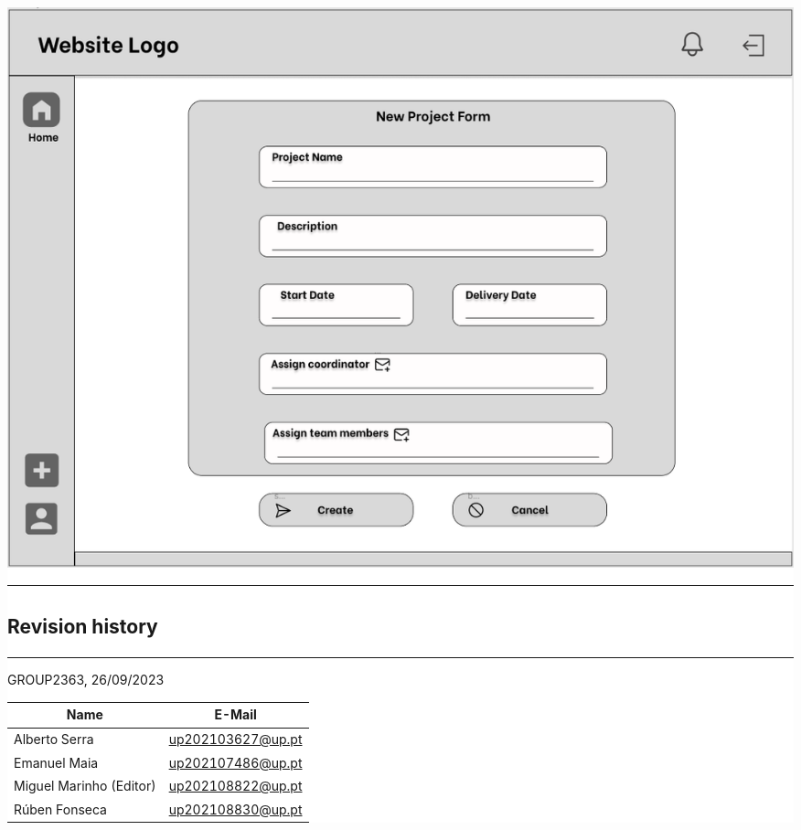 ![Homepage](images\wireframe_create_project.png)


---



## Revision history


***
GROUP2363, 26/09/2023

| Name                  | E-Mail            |
| --------------------- | ----------------- |
| Alberto Serra         | up202103627@up.pt |
| Emanuel Maia          | up202107486@up.pt |
| Miguel Marinho (Editor)| up202108822@up.pt |
| Rúben Fonseca         | up202108830@up.pt |
